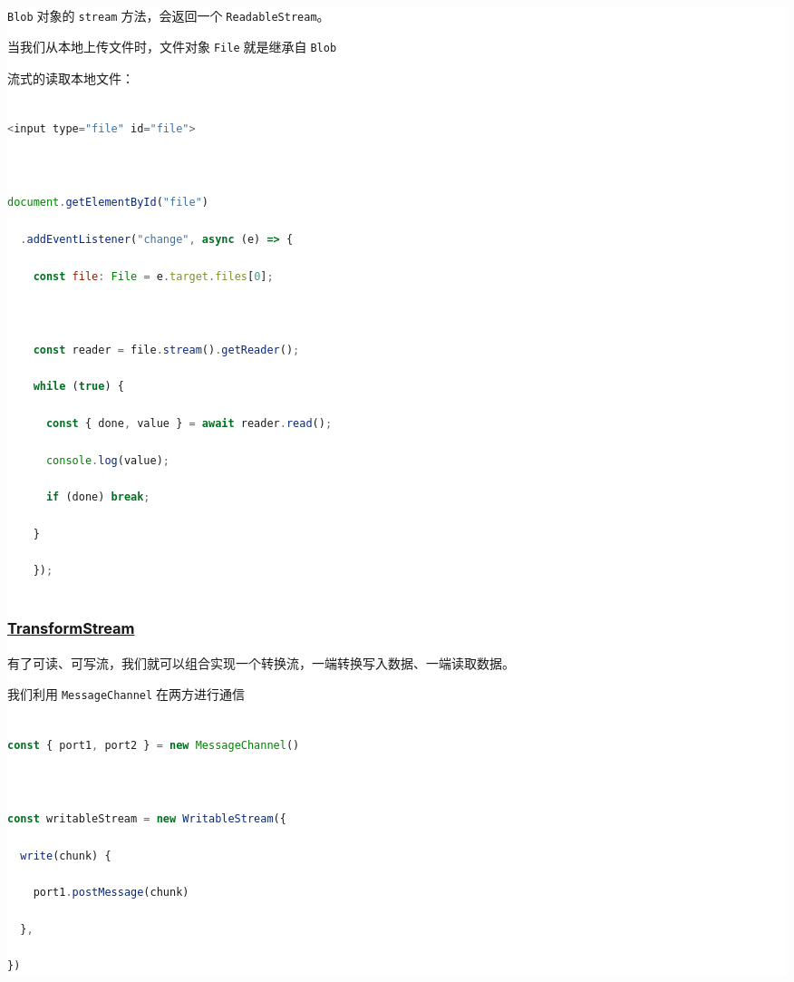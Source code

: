 
  
`Blob` 对象的 `stream` 方法，会返回一个 `ReadableStream`。
  

  
当我们从本地上传文件时，文件对象 `File` 就是继承自 `Blob`
  

  
流式的读取本地文件：
  

  
```js
  
<input type="file" id="file">
  

  
document.getElementById("file")
  
  .addEventListener("change", async (e) => {
  
    const file: File = e.target.files[0];
  

  
    const reader = file.stream().getReader();
  
    while (true) {
  
      const { done, value } = await reader.read();
  
      console.log(value);
  
      if (done) break;
  
    }
  
	});
  
```
  

  
### [TransformStream](https://developer.mozilla.org/en-US/docs/Web/API/TransformStream)
  

  
有了可读、可写流，我们就可以组合实现一个转换流，一端转换写入数据、一端读取数据。
  

  
我们利用 `MessageChannel` 在两方进行通信
  

  
```js
  
const { port1, port2 } = new MessageChannel()
  

  
const writableStream = new WritableStream({
  
  write(chunk) {
  
    port1.postMessage(chunk)
  
  },
  
})
```